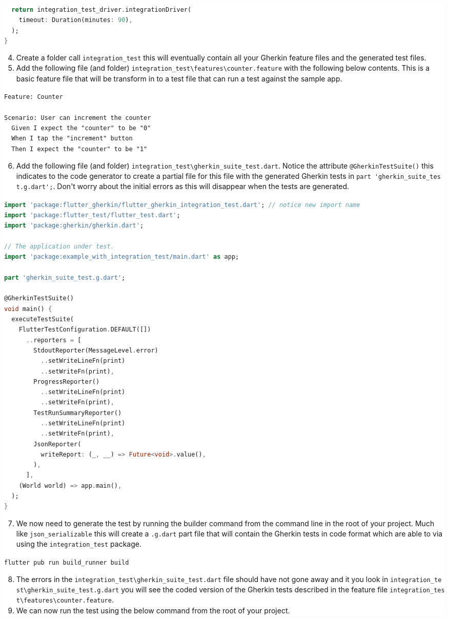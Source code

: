 ```dart
  return integration_test_driver.integrationDriver(
    timeout: Duration(minutes: 90),
  );
}
```
4. Create a folder call `integration_test` this will eventually contain all your Gherkin feature files and the generated test files.
5. Add the following file (and folder) `integration_test\features\counter.feature` with the following below contents.  This is a basic feature file that will be transform in to a test file that can run a test against the sample app.
```
Feature: Counter

Scenario: User can increment the counter
  Given I expect the "counter" to be "0"
  When I tap the "increment" button
  Then I expect the "counter" to be "1"
```
6. Add the following file (and folder) `integration_test\gherkin_suite_test.dart`.  Notice the attribute `@GherkinTestSuite()` this indicates to the code generator to create a partial file for this file with the generated Gherkin tests in `part 'gherkin_suite_test.g.dart';`.  Don't worry about the initial errors as this will disappear when the tests are generated.
```dart
import 'package:flutter_gherkin/flutter_gherkin_integration_test.dart'; // notice new import name
import 'package:flutter_test/flutter_test.dart';
import 'package:gherkin/gherkin.dart';

// The application under test.
import 'package:example_with_integration_test/main.dart' as app;

part 'gherkin_suite_test.g.dart';

@GherkinTestSuite()
void main() {
  executeTestSuite(
    FlutterTestConfiguration.DEFAULT([])
      ..reporters = [
        StdoutReporter(MessageLevel.error)
          ..setWriteLineFn(print)
          ..setWriteFn(print),
        ProgressReporter()
          ..setWriteLineFn(print)
          ..setWriteFn(print),
        TestRunSummaryReporter()
          ..setWriteLineFn(print)
          ..setWriteFn(print),
        JsonReporter(
          writeReport: (_, __) => Future<void>.value(),
        ),
      ],
    (World world) => app.main(),
  );
}
```
7. We now need to generate the test by running the builder command from the command line in the root of your project.  Much like `json_serializable` this will create a `.g.dart` part file that will contain the Gherkin tests in code format which are able to via using the `integration_test` package.
```
flutter pub run build_runner build
```
8. The errors in the `integration_test\gherkin_suite_test.dart` file should have not gone away and it you look in `integration_test\gherkin_suite_test.g.dart` you will see the coded version of the Gherkin tests described in the feature file `integration_test\features\counter.feature`.
9. We can now run the test using the below command from the root of your project.